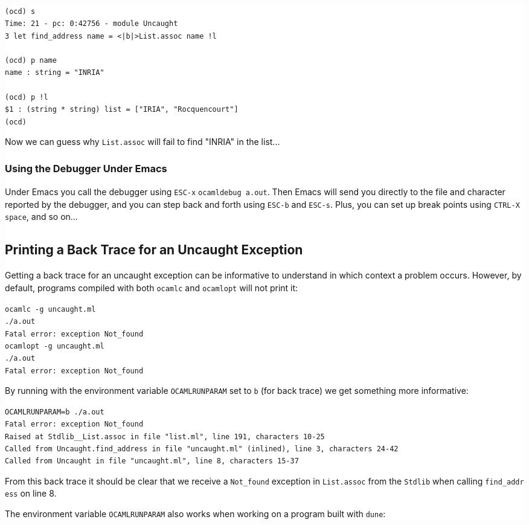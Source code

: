 ```
(ocd) s
Time: 21 - pc: 0:42756 - module Uncaught
3 let find_address name = <|b|>List.assoc name !l

(ocd) p name
name : string = "INRIA"

(ocd) p !l
$1 : (string * string) list = ["IRIA", "Rocquencourt"]
(ocd)
```

Now we can guess why `List.assoc` will fail to find "INRIA" in the list...

### Using the Debugger Under Emacs

Under Emacs you call the debugger using `ESC-x` `ocamldebug a.out`. Then Emacs
will send you directly to the file and character reported by the debugger, and
you can step back and forth using `ESC-b` and `ESC-s`. Plus, you can set up break
points using `CTRL-X space`, and so on...

## Printing a Back Trace for an Uncaught Exception

Getting a back trace for an uncaught exception can be informative to
understand in which context a problem occurs. However, by default,
programs compiled with both `ocamlc` and `ocamlopt` will not print it:

```
ocamlc -g uncaught.ml
./a.out
Fatal error: exception Not_found
ocamlopt -g uncaught.ml
./a.out
Fatal error: exception Not_found
```

By running with the environment variable `OCAMLRUNPARAM` set to `b`
(for back trace) we get something more informative:

```
OCAMLRUNPARAM=b ./a.out
Fatal error: exception Not_found
Raised at Stdlib__List.assoc in file "list.ml", line 191, characters 10-25
Called from Uncaught.find_address in file "uncaught.ml" (inlined), line 3, characters 24-42
Called from Uncaught in file "uncaught.ml", line 8, characters 15-37
```

From this back trace it should be clear that we receive a `Not_found`
exception in `List.assoc` from the `Stdlib` when calling
`find_address` on line 8.

The environment variable `OCAMLRUNPARAM` also works when working on a
program built with `dune`:
